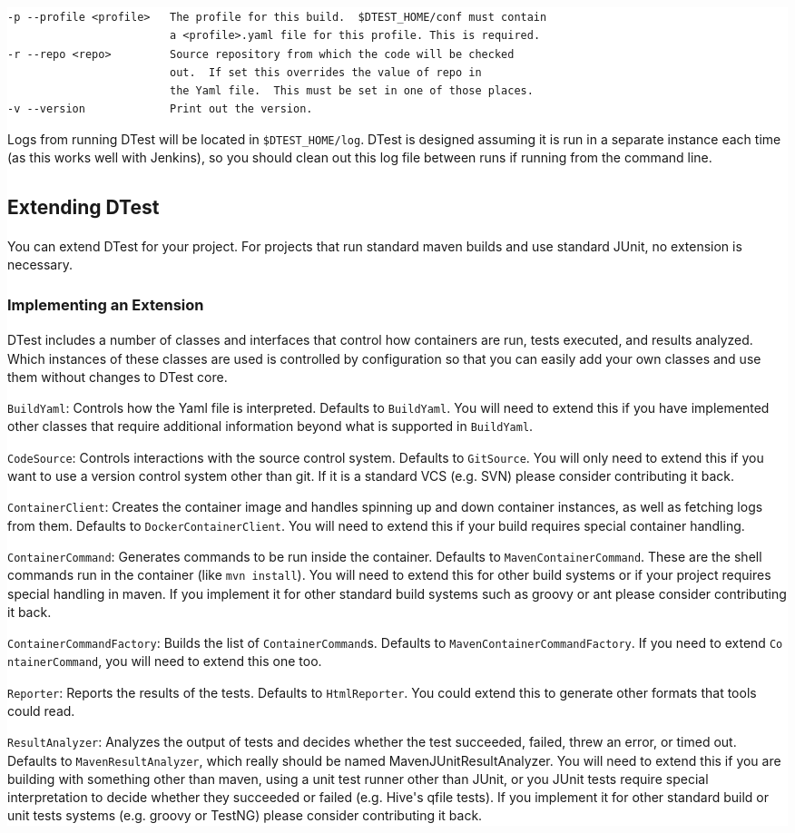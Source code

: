 ```
-p --profile <profile>   The profile for this build.  $DTEST_HOME/conf must contain
                         a <profile>.yaml file for this profile. This is required.
-r --repo <repo>         Source repository from which the code will be checked
                         out.  If set this overrides the value of repo in
                         the Yaml file.  This must be set in one of those places.
-v --version             Print out the version.
```
Logs from running DTest will be located in `$DTEST_HOME/log`.  DTest is designed assuming it
is run in a separate instance each time (as this works well with Jenkins), so you should
clean out this log file between runs if running from the command line.

## Extending DTest
You can extend DTest for your project.  For projects that run standard maven builds and use 
standard JUnit, no extension is necessary.  

### Implementing an Extension
DTest includes a number of classes and interfaces that control how containers are run,
tests executed, and results analyzed.  Which instances of these classes are used is
controlled by configuration so that you can easily add your own classes and use
them without changes to DTest core.

`BuildYaml`: Controls how the Yaml file is interpreted.  Defaults to `BuildYaml`.  You will need
to extend this if you have implemented other classes that require additional information beyond
what is supported in `BuildYaml`.

`CodeSource`: Controls interactions with the source control system.  Defaults to `GitSource`.
You will only need to extend this if you want to use a version control system other than git.
If it is a standard VCS (e.g. SVN) please consider contributing it back.

`ContainerClient`: Creates the container image and handles spinning up and down 
container instances, as well as fetching logs from them.  Defaults to `DockerContainerClient`.
You will need to extend this if your build requires special container handling.

`ContainerCommand`: Generates commands to be run inside the container.  Defaults to 
`MavenContainerCommand`.  These are the shell commands run in the container (like 
`mvn install`).  You will need to extend this for other build systems or if your 
project requires special handling in maven.  If you implement it for other standard
build systems such as groovy or ant please consider contributing it back.

`ContainerCommandFactory`:  Builds the list of `ContainerCommand`s.  Defaults to 
`MavenContainerCommandFactory`.  If you need to extend `ContainerCommand`, you will 
need to extend this one too.

`Reporter`: Reports the results of the tests.  Defaults to `HtmlReporter`.  You could extend
this to generate other formats that tools could read.

`ResultAnalyzer`: Analyzes the output of tests and decides whether the test succeeded, failed,
threw an error, or timed out.  Defaults to `MavenResultAnalyzer`, which really should be 
named MavenJUnitResultAnalyzer.  You will need to extend this if you are building
with something other than maven, using a unit test runner other than JUnit, or you JUnit
tests require special interpretation to decide whether they succeeded or failed (e.g. Hive's 
qfile tests).  If you implement it for other standard build or unit tests systems (e.g.
groovy or TestNG) please consider contributing it back.

